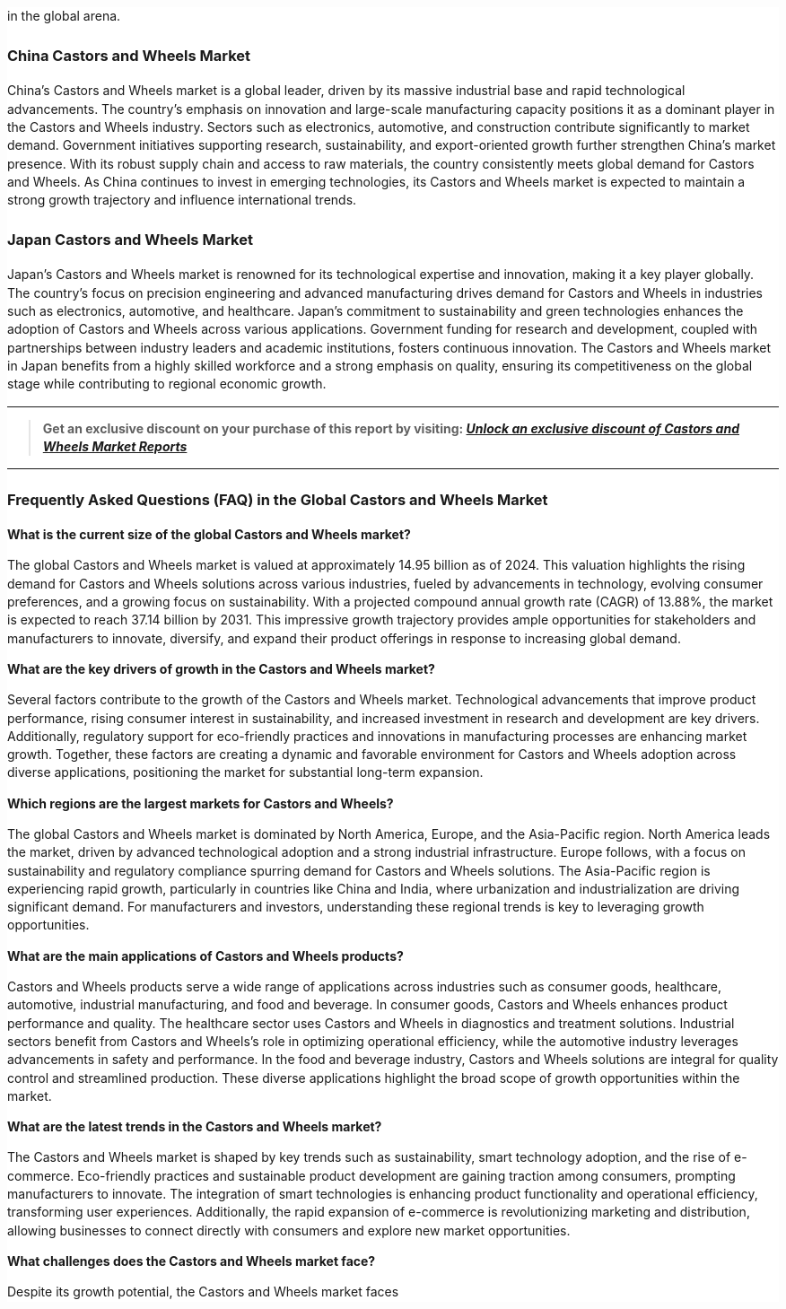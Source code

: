 in the global arena.</p><h3>China Castors and Wheels Market</h3><p>China&rsquo;s Castors and Wheels market is a global leader, driven by its massive industrial base and rapid technological advancements. The country&rsquo;s emphasis on innovation and large-scale manufacturing capacity positions it as a dominant player in the Castors and Wheels industry. Sectors such as electronics, automotive, and construction contribute significantly to market demand. Government initiatives supporting research, sustainability, and export-oriented growth further strengthen China&rsquo;s market presence. With its robust supply chain and access to raw materials, the country consistently meets global demand for Castors and Wheels. As China continues to invest in emerging technologies, its Castors and Wheels market is expected to maintain a strong growth trajectory and influence international trends.</p><h3>Japan Castors and Wheels Market</h3><p>Japan&rsquo;s Castors and Wheels market is renowned for its technological expertise and innovation, making it a key player globally. The country&rsquo;s focus on precision engineering and advanced manufacturing drives demand for Castors and Wheels in industries such as electronics, automotive, and healthcare. Japan&rsquo;s commitment to sustainability and green technologies enhances the adoption of Castors and Wheels across various applications. Government funding for research and development, coupled with partnerships between industry leaders and academic institutions, fosters continuous innovation. The Castors and Wheels market in Japan benefits from a highly skilled workforce and a strong emphasis on quality, ensuring its competitiveness on the global stage while contributing to regional economic growth.</p><hr /><blockquote><p><strong>Get an exclusive discount on your purchase of this report by visiting: <em><a href="://marketresearchpulse.com/ask-for-discount/95825?utm_source=Github&amp;utm_medium=0116">Unlock an exclusive discount of Castors and Wheels Market Reports</a></em>&nbsp;</strong></p></blockquote><hr /><h3>Frequently Asked Questions (FAQ) in the Global Castors and Wheels Market</h3><p><strong>What is the current size of the global Castors and Wheels market?</strong></p><p>The global Castors and Wheels market is valued at approximately 14.95 billion as of 2024. This valuation highlights the rising demand for Castors and Wheels solutions across various industries, fueled by advancements in technology, evolving consumer preferences, and a growing focus on sustainability. With a projected compound annual growth rate (CAGR) of 13.88%, the market is expected to reach 37.14 billion by 2031. This impressive growth trajectory provides ample opportunities for stakeholders and manufacturers to innovate, diversify, and expand their product offerings in response to increasing global demand.</p><p><strong>What are the key drivers of growth in the Castors and Wheels market?</strong></p><p>Several factors contribute to the growth of the Castors and Wheels market. Technological advancements that improve product performance, rising consumer interest in sustainability, and increased investment in research and development are key drivers. Additionally, regulatory support for eco-friendly practices and innovations in manufacturing processes are enhancing market growth. Together, these factors are creating a dynamic and favorable environment for Castors and Wheels adoption across diverse applications, positioning the market for substantial long-term expansion.</p><p><strong>Which regions are the largest markets for Castors and Wheels?</strong></p><p>The global Castors and Wheels market is dominated by North America, Europe, and the Asia-Pacific region. North America leads the market, driven by advanced technological adoption and a strong industrial infrastructure. Europe follows, with a focus on sustainability and regulatory compliance spurring demand for Castors and Wheels solutions. The Asia-Pacific region is experiencing rapid growth, particularly in countries like China and India, where urbanization and industrialization are driving significant demand. For manufacturers and investors, understanding these regional trends is key to leveraging growth opportunities.</p><p><strong>What are the main applications of Castors and Wheels products?</strong></p><p>Castors and Wheels products serve a wide range of applications across industries such as consumer goods, healthcare, automotive, industrial manufacturing, and food and beverage. In consumer goods, Castors and Wheels enhances product performance and quality. The healthcare sector uses Castors and Wheels in diagnostics and treatment solutions. Industrial sectors benefit from Castors and Wheels&rsquo;s role in optimizing operational efficiency, while the automotive industry leverages advancements in safety and performance. In the food and beverage industry, Castors and Wheels solutions are integral for quality control and streamlined production. These diverse applications highlight the broad scope of growth opportunities within the market.</p><p><strong>What are the latest trends in the Castors and Wheels market?</strong></p><p>The Castors and Wheels market is shaped by key trends such as sustainability, smart technology adoption, and the rise of e-commerce. Eco-friendly practices and sustainable product development are gaining traction among consumers, prompting manufacturers to innovate. The integration of smart technologies is enhancing product functionality and operational efficiency, transforming user experiences. Additionally, the rapid expansion of e-commerce is revolutionizing marketing and distribution, allowing businesses to connect directly with consumers and explore new market opportunities.</p><p><strong>What challenges does the Castors and Wheels market face?</strong></p><p>Despite its growth potential, the Castors and Wheels market faces